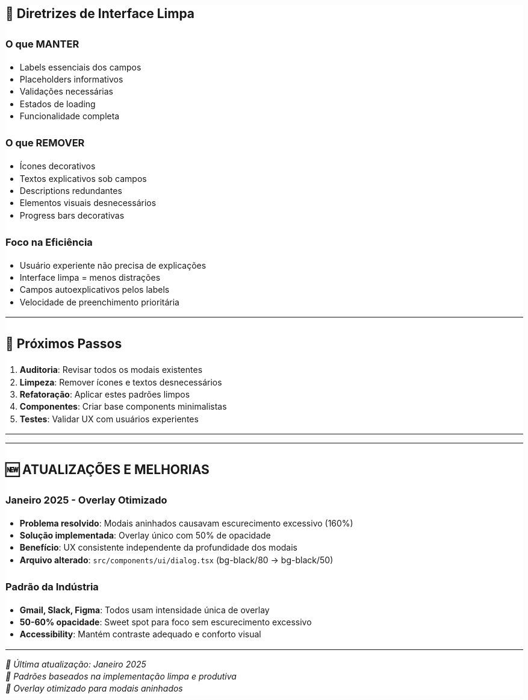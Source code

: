 
## 🎯 Diretrizes de Interface Limpa

### O que MANTER
- Labels essenciais dos campos
- Placeholders informativos
- Validações necessárias
- Estados de loading
- Funcionalidade completa

### O que REMOVER
- Ícones decorativos
- Textos explicativos sob campos
- Descriptions redundantes
- Elementos visuais desnecessários
- Progress bars decorativas

### Foco na Eficiência
- Usuário experiente não precisa de explicações
- Interface limpa = menos distrações
- Campos autoexplicativos pelos labels
- Velocidade de preenchimento prioritária

---

## 🎯 Próximos Passos

1. **Auditoria**: Revisar todos os modais existentes
2. **Limpeza**: Remover ícones e textos desnecessários
3. **Refatoração**: Aplicar estes padrões limpos
4. **Componentes**: Criar base components minimalistas
5. **Testes**: Validar UX com usuários experientes

---

---

## 🆕 **ATUALIZAÇÕES E MELHORIAS**

### Janeiro 2025 - Overlay Otimizado
- **Problema resolvido**: Modais aninhados causavam escurecimento excessivo (160%)
- **Solução implementada**: Overlay único com 50% de opacidade
- **Benefício**: UX consistente independente da profundidade dos modais
- **Arquivo alterado**: `src/components/ui/dialog.tsx` (bg-black/80 → bg-black/50)

### Padrão da Indústria
- **Gmail, Slack, Figma**: Todos usam intensidade única de overlay
- **50-60% opacidade**: Sweet spot para foco sem escurecimento excessivo
- **Accessibility**: Mantém contraste adequado e conforto visual

---

*📅 Última atualização: Janeiro 2025*  
*👤 Padrões baseados na implementação limpa e produtiva*  
*🔧 Overlay otimizado para modais aninhados*
